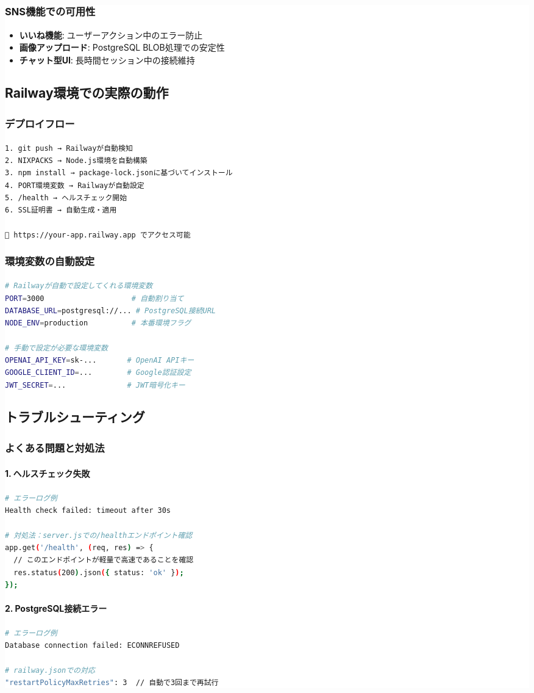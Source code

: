 ### SNS機能での可用性
- **いいね機能**: ユーザーアクション中のエラー防止
- **画像アップロード**: PostgreSQL BLOB処理での安定性
- **チャット型UI**: 長時間セッション中の接続維持

## Railway環境での実際の動作

### デプロイフロー
```
1. git push → Railwayが自動検知
2. NIXPACKS → Node.js環境を自動構築
3. npm install → package-lock.jsonに基づいてインストール
4. PORT環境変数 → Railwayが自動設定
5. /health → ヘルスチェック開始
6. SSL証明書 → 自動生成・適用

🎉 https://your-app.railway.app でアクセス可能
```

### 環境変数の自動設定
```bash
# Railwayが自動で設定してくれる環境変数
PORT=3000                    # 自動割り当て
DATABASE_URL=postgresql://... # PostgreSQL接続URL
NODE_ENV=production          # 本番環境フラグ

# 手動で設定が必要な環境変数
OPENAI_API_KEY=sk-...       # OpenAI APIキー
GOOGLE_CLIENT_ID=...        # Google認証設定
JWT_SECRET=...              # JWT暗号化キー
```

## トラブルシューティング

### よくある問題と対処法

#### 1. ヘルスチェック失敗
```bash
# エラーログ例
Health check failed: timeout after 30s

# 対処法：server.jsでの/healthエンドポイント確認
app.get('/health', (req, res) => {
  // このエンドポイントが軽量で高速であることを確認
  res.status(200).json({ status: 'ok' });
});
```

#### 2. PostgreSQL接続エラー
```bash
# エラーログ例
Database connection failed: ECONNREFUSED

# railway.jsonでの対応
"restartPolicyMaxRetries": 3  // 自動で3回まで再試行
```
